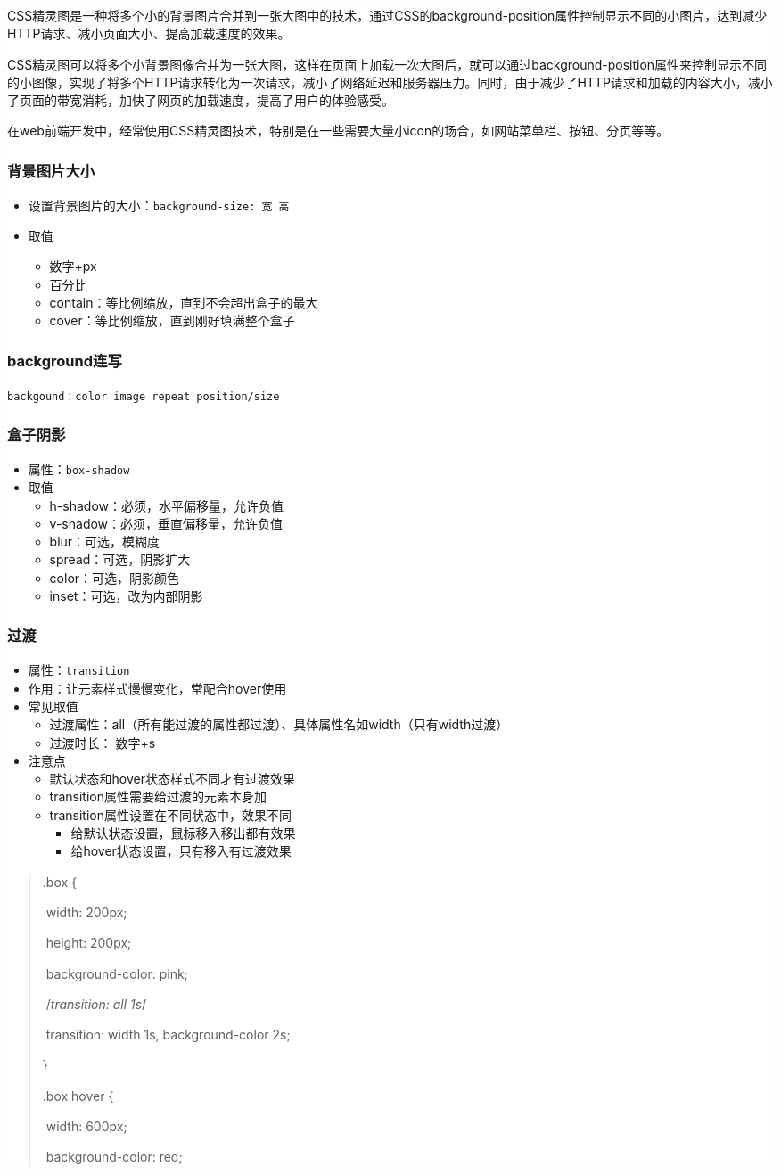 CSS精灵图是一种将多个小的背景图片合并到一张大图中的技术，通过CSS的background-position属性控制显示不同的小图片，达到减少HTTP请求、减小页面大小、提高加载速度的效果。

CSS精灵图可以将多个小背景图像合并为一张大图，这样在页面上加载一次大图后，就可以通过background-position属性来控制显示不同的小图像，实现了将多个HTTP请求转化为一次请求，减小了网络延迟和服务器压力。同时，由于减少了HTTP请求和加载的内容大小，减小了页面的带宽消耗，加快了网页的加载速度，提高了用户的体验感受。

在web前端开发中，经常使用CSS精灵图技术，特别是在一些需要大量小icon的场合，如网站菜单栏、按钮、分页等等。

### 背景图片大小

- 设置背景图片的大小：`background-size: 宽 高`

- 取值
  - 数字+px
  - 百分比
  - contain：等比例缩放，直到不会超出盒子的最大
  - cover：等比例缩放，直到刚好填满整个盒子

### background连写

`backgound：color image repeat position/size`

### 盒子阴影

- 属性：`box-shadow`
- 取值
  - h-shadow：必须，水平偏移量，允许负值
  - v-shadow：必须，垂直偏移量，允许负值
  - blur：可选，模糊度
  - spread：可选，阴影扩大
  - color：可选，阴影颜色
  - inset：可选，改为内部阴影

### 过渡

- 属性：`transition`
- 作用：让元素样式慢慢变化，常配合hover使用
- 常见取值
  - 过渡属性：all（所有能过渡的属性都过渡）、具体属性名如width（只有width过渡）
  - 过渡时长： 数字+s
- 注意点
  - 默认状态和hover状态样式不同才有过渡效果
  - transition属性需要给过渡的元素本身加
  - transition属性设置在不同状态中，效果不同
    - 给默认状态设置，鼠标移入移出都有效果
    - 给hover状态设置，只有移入有过渡效果

>.box {
>
>​	width: 200px;
>
>​	height: 200px;
>
>​	background-color: pink;
>
>​	/*transition: all 1s*/
>
>​	transition: width 1s, background-color 2s;
>
>}
>
>.box hover {
>
>​	width: 600px;
>
>​	background-color: red;
>